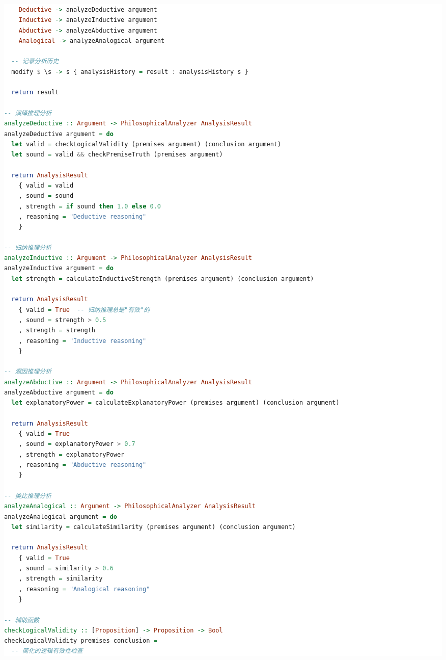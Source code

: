 ```haskell
    Deductive -> analyzeDeductive argument
    Inductive -> analyzeInductive argument
    Abductive -> analyzeAbductive argument
    Analogical -> analyzeAnalogical argument
  
  -- 记录分析历史
  modify $ \s -> s { analysisHistory = result : analysisHistory s }
  
  return result

-- 演绎推理分析
analyzeDeductive :: Argument -> PhilosophicalAnalyzer AnalysisResult
analyzeDeductive argument = do
  let valid = checkLogicalValidity (premises argument) (conclusion argument)
  let sound = valid && checkPremiseTruth (premises argument)
  
  return AnalysisResult
    { valid = valid
    , sound = sound
    , strength = if sound then 1.0 else 0.0
    , reasoning = "Deductive reasoning"
    }

-- 归纳推理分析
analyzeInductive :: Argument -> PhilosophicalAnalyzer AnalysisResult
analyzeInductive argument = do
  let strength = calculateInductiveStrength (premises argument) (conclusion argument)
  
  return AnalysisResult
    { valid = True  -- 归纳推理总是"有效"的
    , sound = strength > 0.5
    , strength = strength
    , reasoning = "Inductive reasoning"
    }

-- 溯因推理分析
analyzeAbductive :: Argument -> PhilosophicalAnalyzer AnalysisResult
analyzeAbductive argument = do
  let explanatoryPower = calculateExplanatoryPower (premises argument) (conclusion argument)
  
  return AnalysisResult
    { valid = True
    , sound = explanatoryPower > 0.7
    , strength = explanatoryPower
    , reasoning = "Abductive reasoning"
    }

-- 类比推理分析
analyzeAnalogical :: Argument -> PhilosophicalAnalyzer AnalysisResult
analyzeAnalogical argument = do
  let similarity = calculateSimilarity (premises argument) (conclusion argument)
  
  return AnalysisResult
    { valid = True
    , sound = similarity > 0.6
    , strength = similarity
    , reasoning = "Analogical reasoning"
    }

-- 辅助函数
checkLogicalValidity :: [Proposition] -> Proposition -> Bool
checkLogicalValidity premises conclusion = 
  -- 简化的逻辑有效性检查
```